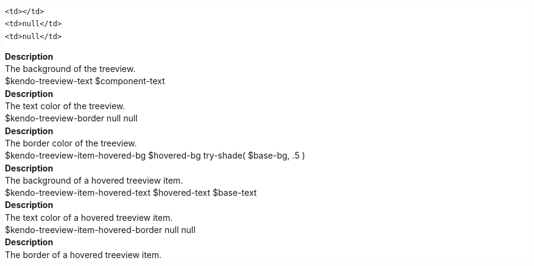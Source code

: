     <td></td>
    <td>null</td>
    <td>null</td>
</tr>
<tr>
    <td colspan="4" class="theme-variables-description-container"><div><b>Description</b><div class="theme-variables-description">The background of the treeview.</div></div>
    </td>
</tr>
<tr>
    <td>$kendo-treeview-text</td>
    <td></td>
    <td>$component-text</td>
    <td></td>
</tr>
<tr>
    <td colspan="4" class="theme-variables-description-container"><div><b>Description</b><div class="theme-variables-description">The text color of the treeview.</div></div>
    </td>
</tr>
<tr>
    <td>$kendo-treeview-border</td>
    <td></td>
    <td>null</td>
    <td>null</td>
</tr>
<tr>
    <td colspan="4" class="theme-variables-description-container"><div><b>Description</b><div class="theme-variables-description">The border color of the treeview.</div></div>
    </td>
</tr>
<tr>
    <td>$kendo-treeview-item-hovered-bg</td>
    <td></td>
    <td>$hovered-bg</td>
    <td>try-shade( $base-bg, .5 )</td>
</tr>
<tr>
    <td colspan="4" class="theme-variables-description-container"><div><b>Description</b><div class="theme-variables-description">The background of a hovered treeview item.</div></div>
    </td>
</tr>
<tr>
    <td>$kendo-treeview-item-hovered-text</td>
    <td></td>
    <td>$hovered-text</td>
    <td>$base-text</td>
</tr>
<tr>
    <td colspan="4" class="theme-variables-description-container"><div><b>Description</b><div class="theme-variables-description">The text color of a hovered treeview item.</div></div>
    </td>
</tr>
<tr>
    <td>$kendo-treeview-item-hovered-border</td>
    <td></td>
    <td>null</td>
    <td>null</td>
</tr>
<tr>
    <td colspan="4" class="theme-variables-description-container"><div><b>Description</b><div class="theme-variables-description">The border of a hovered treeview item.</div></div>
    </td>
</tr>